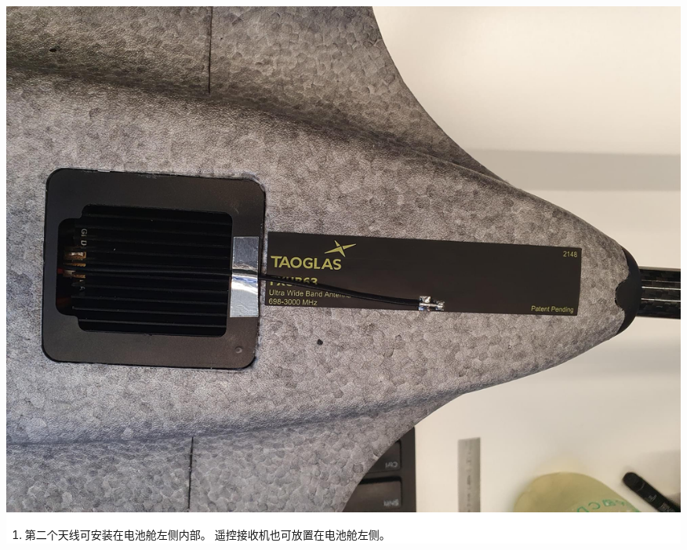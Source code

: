   ![LTE天线 01](../../assets/airframes/vtol/omp_hobby_zmo_fpv/lte-antenna-01.jpg)

1. 第二个天线可安装在电池舱左侧内部。
   遥控接收机也可放置在电池舱左侧。
